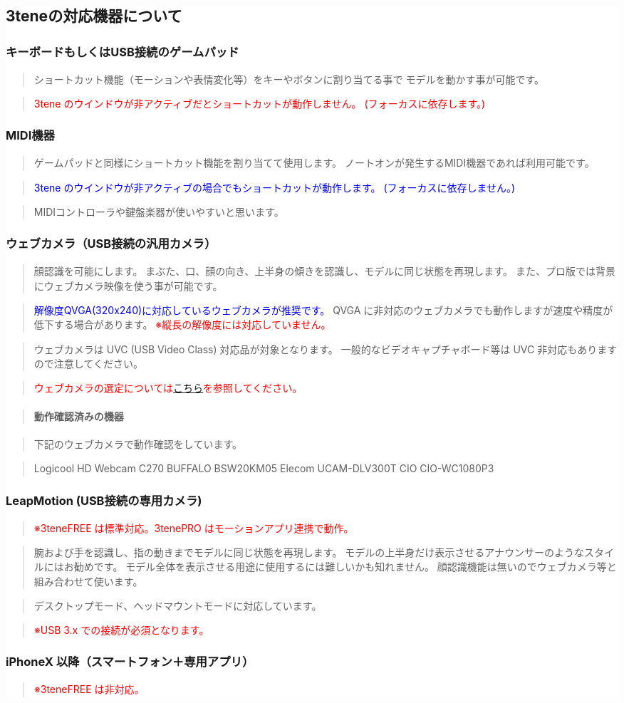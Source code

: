﻿## 3teneの対応機器について

### キーボードもしくはUSB接続のゲームパッド
>ショートカット機能（モーションや表情変化等）をキーやボタンに割り当てる事で
>モデルを動かす事が可能です。

><font color="Red">3tene のウインドウが非アクティブだとショートカットが動作しません。
>(フォーカスに依存します。)</font>

### MIDI機器
>ゲームパッドと同様にショートカット機能を割り当てて使用します。
>ノートオンが発生するMIDI機器であれば利用可能です。

><font color="Blue">3tene のウインドウが非アクティブの場合でもショートカットが動作します。
>(フォーカスに依存しません。)</font>

>MIDIコントローラや鍵盤楽器が使いやすいと思います。

### ウェブカメラ（USB接続の汎用カメラ）
>顔認識を可能にします。
>まぶた、口、顔の向き、上半身の傾きを認識し、モデルに同じ状態を再現します。
>また、プロ版では背景にウェブカメラ映像を使う事が可能です。

><font color="Blue">解像度QVGA(320x240)に対応しているウェブカメラが推奨です。</font>
>QVGA に非対応のウェブカメラでも動作しますが速度や精度が低下する場合があります。
><font color="Red">※縦長の解像度には対応していません。</font>

>ウェブカメラは UVC (USB Video Class) 対応品が対象となります。
>一般的なビデオキャプチャボード等は UVC 非対応もありますので注意してください。

><font color="Red">ウェブカメラの選定については[こちら](#DeviceWebCamera.md)を参照してください。</font>

>#### 動作確認済みの機器

>下記のウェブカメラで動作確認をしています。

>Logicool HD Webcam C270
>BUFFALO BSW20KM05
>Elecom UCAM-DLV300T
>CIO CIO-WC1080P3


### LeapMotion (USB接続の専用カメラ)
><font color="Red">※3teneFREE は標準対応。3tenePRO はモーションアプリ連携で動作。</font>

>腕および手を認識し、指の動きまでモデルに同じ状態を再現します。
>モデルの上半身だけ表示させるアナウンサーのようなスタイルにはお勧めです。
>モデル全体を表示させる用途に使用するには難しいかも知れません。
>顔認識機能は無いのでウェブカメラ等と組み合わせて使います。

>デスクトップモード、ヘッドマウントモードに対応しています。

><font color="Red">※USB 3.x での接続が必須となります。</font>


### iPhoneX 以降（スマートフォン＋専用アプリ）
><font color="Red">※3teneFREE は非対応。</font>
